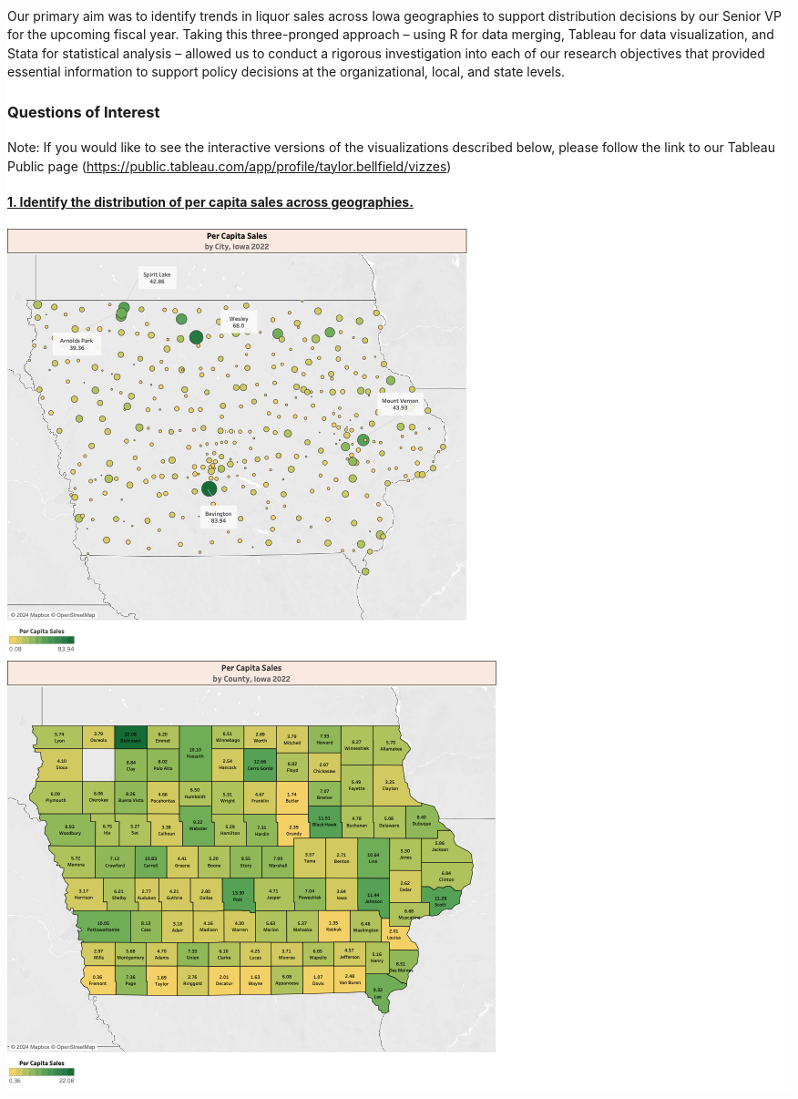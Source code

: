 Our primary aim was to identify trends in liquor sales across Iowa geographies to support distribution decisions by our Senior VP for the upcoming fiscal year. Taking this three-pronged approach – using R for data merging, Tableau for data visualization, and Stata for statistical analysis – allowed us to conduct a rigorous investigation into each of our research objectives that provided essential information to support policy decisions at the organizational, local, and state levels.

### Questions of Interest
Note: If you would like to see the interactive versions of the visualizations described below, please follow the link to our Tableau Public page (<https://public.tableau.com/app/profile/taylor.bellfield/vizzes>) 

#### <ins>1. Identify the distribution of per capita sales across geographies.<ins>
![Local Image](https://github.com/lorried82/data_analysis_project/blob/Final-Report/images/city_map.png)
![Local Image](https://github.com/lorried82/data_analysis_project/blob/Final-Report/images/county_map.png)